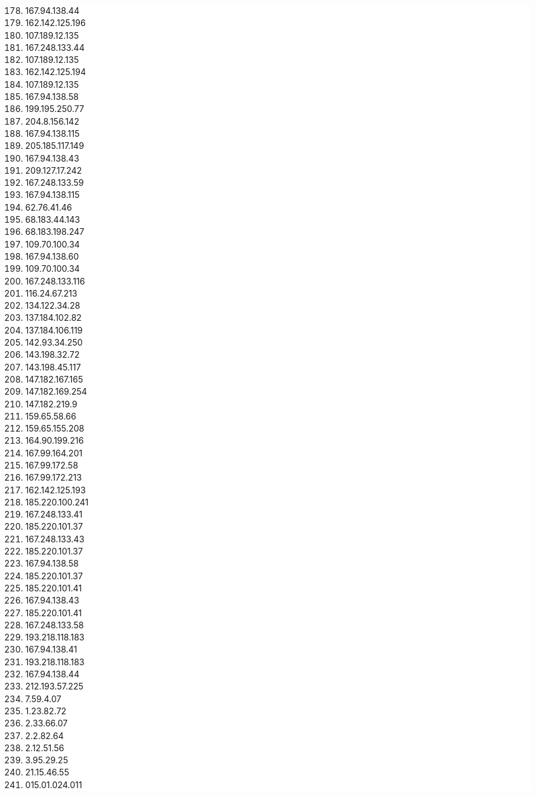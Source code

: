 178.	167.94.138.44
179.	162.142.125.196
180.	107.189.12.135
181.	167.248.133.44
182.	107.189.12.135
183.	162.142.125.194
184.	107.189.12.135
185.	167.94.138.58
186.	199.195.250.77
187.	204.8.156.142
188.	167.94.138.115
189.	205.185.117.149
190.	167.94.138.43
191.	209.127.17.242
192.	167.248.133.59
193.	167.94.138.115
194.	62.76.41.46
195.	68.183.44.143
196.	68.183.198.247
197.	109.70.100.34
198.	167.94.138.60
199.	109.70.100.34
200.	167.248.133.116
201.	116.24.67.213
202.	134.122.34.28
203.	137.184.102.82
204.	137.184.106.119
205.	142.93.34.250
206.	143.198.32.72
207.	143.198.45.117
208.	147.182.167.165
209.	147.182.169.254
210.	147.182.219.9
211.	159.65.58.66
212.	159.65.155.208
213.	164.90.199.216
214.	167.99.164.201
215.	167.99.172.58
216.	167.99.172.213
217.	162.142.125.193
218.	185.220.100.241
219.	167.248.133.41
220.	185.220.101.37
221.	167.248.133.43
222.	185.220.101.37
223.	167.94.138.58
224.	185.220.101.37
225.	185.220.101.41
226.	167.94.138.43
227.	185.220.101.41
228.	167.248.133.58
229.	193.218.118.183
230.	167.94.138.41
231.	193.218.118.183
232.	167.94.138.44
233.	212.193.57.225
234.	7.59.4.07
235.	1.23.82.72
236.	2.33.66.07
237.	2.2.82.64
238.	2.12.51.56
239.	3.95.29.25
240.	21.15.46.55
241.	015.01.024.011